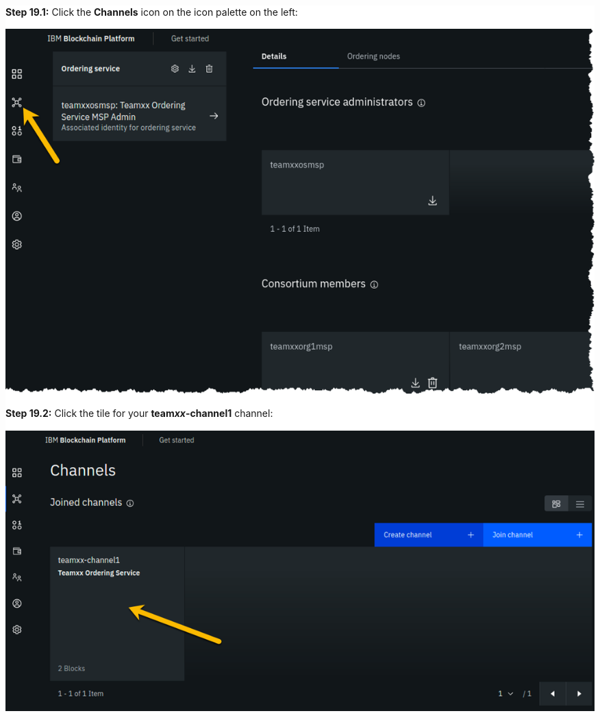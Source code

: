 **Step 19.1:** Click the **Channels** icon on the icon palette on the left:

![image](images/ibpconsole/1170_ClickChannels.png)

**Step 19.2:** Click the tile for your **team*xx*-channel1** channel:

![image](images/ibpconsole/1180_JoinChannel_1.png)
